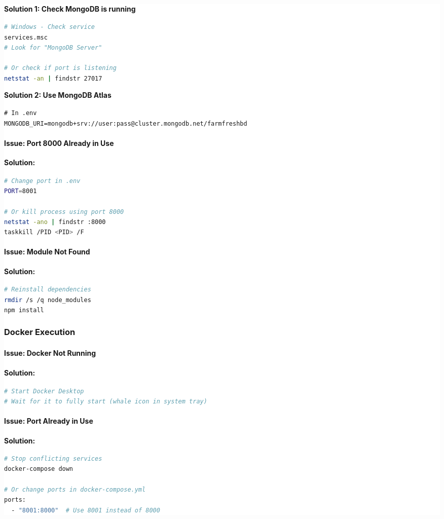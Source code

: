 **Solution 1: Check MongoDB is running**
```bash
# Windows - Check service
services.msc
# Look for "MongoDB Server"

# Or check if port is listening
netstat -an | findstr 27017
```

**Solution 2: Use MongoDB Atlas**
```env
# In .env
MONGODB_URI=mongodb+srv://user:pass@cluster.mongodb.net/farmfreshbd
```

#### Issue: Port 8000 Already in Use

**Solution:**
```bash
# Change port in .env
PORT=8001

# Or kill process using port 8000
netstat -ano | findstr :8000
taskkill /PID <PID> /F
```

#### Issue: Module Not Found

**Solution:**
```bash
# Reinstall dependencies
rmdir /s /q node_modules
npm install
```

### Docker Execution

#### Issue: Docker Not Running

**Solution:**
```bash
# Start Docker Desktop
# Wait for it to fully start (whale icon in system tray)
```

#### Issue: Port Already in Use

**Solution:**
```bash
# Stop conflicting services
docker-compose down

# Or change ports in docker-compose.yml
ports:
  - "8001:8000"  # Use 8001 instead of 8000
```
